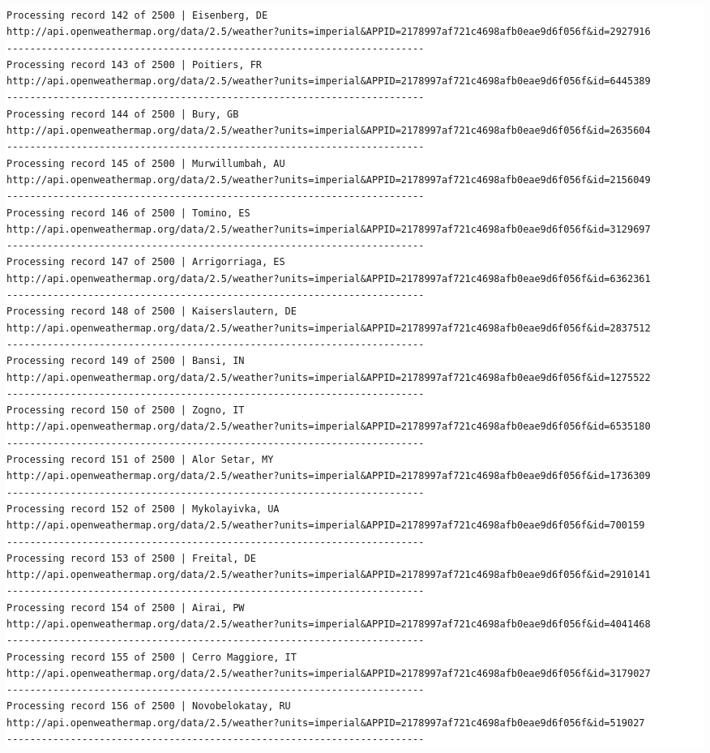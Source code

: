     Processing record 142 of 2500 | Eisenberg, DE
    http://api.openweathermap.org/data/2.5/weather?units=imperial&APPID=2178997af721c4698afb0eae9d6f056f&id=2927916
    ------------------------------------------------------------------------
    Processing record 143 of 2500 | Poitiers, FR
    http://api.openweathermap.org/data/2.5/weather?units=imperial&APPID=2178997af721c4698afb0eae9d6f056f&id=6445389
    ------------------------------------------------------------------------
    Processing record 144 of 2500 | Bury, GB
    http://api.openweathermap.org/data/2.5/weather?units=imperial&APPID=2178997af721c4698afb0eae9d6f056f&id=2635604
    ------------------------------------------------------------------------
    Processing record 145 of 2500 | Murwillumbah, AU
    http://api.openweathermap.org/data/2.5/weather?units=imperial&APPID=2178997af721c4698afb0eae9d6f056f&id=2156049
    ------------------------------------------------------------------------
    Processing record 146 of 2500 | Tomino, ES
    http://api.openweathermap.org/data/2.5/weather?units=imperial&APPID=2178997af721c4698afb0eae9d6f056f&id=3129697
    ------------------------------------------------------------------------
    Processing record 147 of 2500 | Arrigorriaga, ES
    http://api.openweathermap.org/data/2.5/weather?units=imperial&APPID=2178997af721c4698afb0eae9d6f056f&id=6362361
    ------------------------------------------------------------------------
    Processing record 148 of 2500 | Kaiserslautern, DE
    http://api.openweathermap.org/data/2.5/weather?units=imperial&APPID=2178997af721c4698afb0eae9d6f056f&id=2837512
    ------------------------------------------------------------------------
    Processing record 149 of 2500 | Bansi, IN
    http://api.openweathermap.org/data/2.5/weather?units=imperial&APPID=2178997af721c4698afb0eae9d6f056f&id=1275522
    ------------------------------------------------------------------------
    Processing record 150 of 2500 | Zogno, IT
    http://api.openweathermap.org/data/2.5/weather?units=imperial&APPID=2178997af721c4698afb0eae9d6f056f&id=6535180
    ------------------------------------------------------------------------
    Processing record 151 of 2500 | Alor Setar, MY
    http://api.openweathermap.org/data/2.5/weather?units=imperial&APPID=2178997af721c4698afb0eae9d6f056f&id=1736309
    ------------------------------------------------------------------------
    Processing record 152 of 2500 | Mykolayivka, UA
    http://api.openweathermap.org/data/2.5/weather?units=imperial&APPID=2178997af721c4698afb0eae9d6f056f&id=700159
    ------------------------------------------------------------------------
    Processing record 153 of 2500 | Freital, DE
    http://api.openweathermap.org/data/2.5/weather?units=imperial&APPID=2178997af721c4698afb0eae9d6f056f&id=2910141
    ------------------------------------------------------------------------
    Processing record 154 of 2500 | Airai, PW
    http://api.openweathermap.org/data/2.5/weather?units=imperial&APPID=2178997af721c4698afb0eae9d6f056f&id=4041468
    ------------------------------------------------------------------------
    Processing record 155 of 2500 | Cerro Maggiore, IT
    http://api.openweathermap.org/data/2.5/weather?units=imperial&APPID=2178997af721c4698afb0eae9d6f056f&id=3179027
    ------------------------------------------------------------------------
    Processing record 156 of 2500 | Novobelokatay, RU
    http://api.openweathermap.org/data/2.5/weather?units=imperial&APPID=2178997af721c4698afb0eae9d6f056f&id=519027
    ------------------------------------------------------------------------